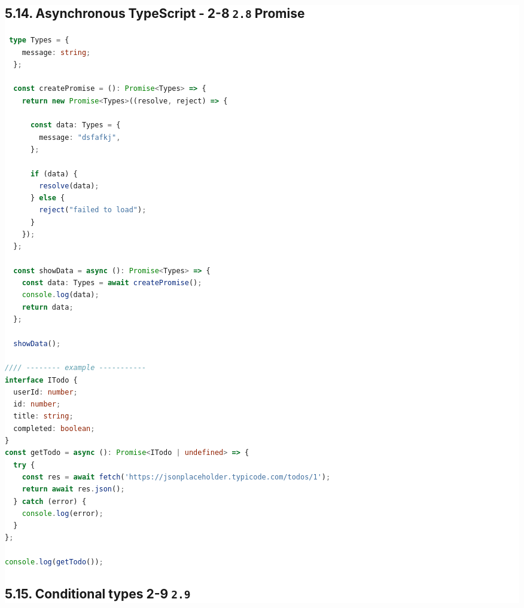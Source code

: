 ## 5.14. Asynchronous TypeScript - 2-8 `2.8`  Promise

```ts
 type Types = {
    message: string;
  };

  const createPromise = (): Promise<Types> => {
    return new Promise<Types>((resolve, reject) => {

      const data: Types = {
        message: "dsfafkj",
      };

      if (data) {
        resolve(data);
      } else {
        reject("failed to load");
      }
    });
  };

  const showData = async (): Promise<Types> => {
    const data: Types = await createPromise();
    console.log(data);
    return data;
  };

  showData();

//// -------- example -----------
interface ITodo {
  userId: number;
  id: number;
  title: string;
  completed: boolean;
}
const getTodo = async (): Promise<ITodo | undefined> => {
  try {
    const res = await fetch('https://jsonplaceholder.typicode.com/todos/1');
    return await res.json();
  } catch (error) {
    console.log(error);
  }
};

console.log(getTodo());
```

## 5.15. Conditional types 2-9 `2.9`
